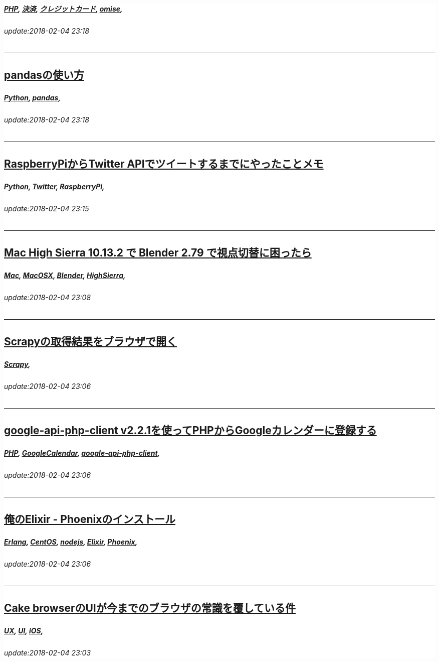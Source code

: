 ##### [PHP](https://qiita.com/tags/PHP), [決済](https://qiita.com/tags/決済), [クレジットカード](https://qiita.com/tags/クレジットカード), [omise](https://qiita.com/tags/omise), 
###### update:2018-02-04 23:18
---
## [pandasの使い方](https://qiita.com/yakamazu/items/9443e0e788873ce864ec)
##### [Python](https://qiita.com/tags/Python), [pandas](https://qiita.com/tags/pandas), 
###### update:2018-02-04 23:18
---
## [RaspberryPiからTwitter APIでツイートするまでにやったことメモ](https://qiita.com/shino_312/items/8cf6a64ff3c22bb72280)
##### [Python](https://qiita.com/tags/Python), [Twitter](https://qiita.com/tags/Twitter), [RaspberryPi](https://qiita.com/tags/RaspberryPi), 
###### update:2018-02-04 23:15
---
## [Mac High Sierra 10.13.2 で Blender 2.79 で視点切替に困ったら](https://qiita.com/shimomuh/items/bbf4daecab96652413bf)
##### [Mac](https://qiita.com/tags/Mac), [MacOSX](https://qiita.com/tags/MacOSX), [Blender](https://qiita.com/tags/Blender), [HighSierra](https://qiita.com/tags/HighSierra), 
###### update:2018-02-04 23:08
---
## [Scrapyの取得結果をブラウザで開く](https://qiita.com/crispy/items/d67fcf05b2e3916b369a)
##### [Scrapy](https://qiita.com/tags/Scrapy), 
###### update:2018-02-04 23:06
---
## [google-api-php-client v2.2.1を使ってPHPからGoogleカレンダーに登録する](https://qiita.com/pmver88_mewer/items/de5fe4710333d97f2ec0)
##### [PHP](https://qiita.com/tags/PHP), [GoogleCalendar](https://qiita.com/tags/GoogleCalendar), [google-api-php-client](https://qiita.com/tags/google-api-php-client), 
###### update:2018-02-04 23:06
---
## [俺のElixir - Phoenixのインストール](https://qiita.com/Ogaaaan/items/d8e2be18e82bac393d11)
##### [Erlang](https://qiita.com/tags/Erlang), [CentOS](https://qiita.com/tags/CentOS), [nodejs](https://qiita.com/tags/nodejs), [Elixir](https://qiita.com/tags/Elixir), [Phoenix](https://qiita.com/tags/Phoenix), 
###### update:2018-02-04 23:06
---
## [Cake browserのUIが今までのブラウザの常識を覆している件](https://qiita.com/366179/items/494b9c0c9f0b8f28f4c3)
##### [UX](https://qiita.com/tags/UX), [UI](https://qiita.com/tags/UI), [iOS](https://qiita.com/tags/iOS), 
###### update:2018-02-04 23:03